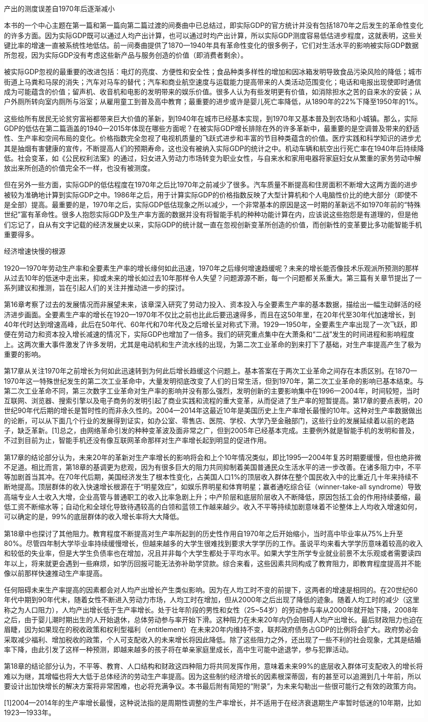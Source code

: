 
产出的测度误差自1970年后逐渐减小


本书的一个中心主题在第一篇和第一篇向第二篇过渡的间奏曲中已总结过，即实际GDP的官方统计并没有包括1870年之后发生的革命性变化的许多方面。因为实际GDP既可以通过人均产出计算，也可以通过时均产出计算，所以实际GDP测度容易低估进步程度，这就表明，这些关键比率的增速一直被系统性地低估。前一间奏曲提供了1870—1940年具有革命性变化的很多例子，它们对生活水平的影响被实际GDP数据所忽视，因为实际GDP没有考虑这些新产品与服务创造的价值（即消费者剩余）。

被实际GDP忽视的最重要的改进包括：电灯的亮度、方便性和安全性；食品种类多样性的增加和因冰箱发明导致食品污染风险的降低；城市街道上马粪和马尿的消失；汽车对马车的替代；汽车和商业航空速度与运载能力提高带来的人类活动范围变化；电话和电报出现使即时通信成为可能蕴含的价值；留声机、收音机和电影的发明带来的娱乐价值。很多人认为有些发明更有价值，如消除担水之苦的自来水的安装；从户外厕所转向室内厕所与浴室；从雇用童工到普及高中教育；最重要的进步或许是婴儿死亡率降低，从1890年的22%下降至1950年的1%。

这些给所有居民无论贫穷富裕都带来巨大价值的革新，到1940年在城市已经基本实现，到1970年又基本普及到农场和小城镇。那么，实际GDP的低估在第二篇涵盖的1940—2015年体现在哪些方面呢？在被实际GDP增长排除在外的许多革新中，最重要的是空调普及带来的舒适性、生产率和空间布局的变化。价格指数完全忽视了电视机质量的飞跃式进步和丰富的节目种类蕴含的价值。医疗实践和科学知识的进步尤其是抽烟有害健康的宣传，不断提高人们的预期寿命，这也没有被纳入实际GDP的统计之中。机动车辆和航空出行死亡率在1940年后持续降低。社会变革，如《公民权利法案》的通过，妇女进入劳动力市场转变为职业女性，与自来水和家用电器将家庭妇女从繁重的家务劳动中解放出来所创造的价值完全不一样，也没有被测度。

但在另外一些方面，实际GDP的低估程度在1970年之后比1970年之前减少了很多。汽车质量不断提高和住房面积不断增大这两方面的进步被较为准确地计算到实际GDP之中。1986年之后，用于计算实际GDP的价格指数反映了大型计算机和个人电脑性价比的绝大部分（即使不是全部）提高。最重要的是，1970年之后，实际GDP低估现象之所以减少，一个非常基本的原因是这一时期的革新远不如1970年前的“特殊世纪”富有革命性。很多人抱怨实际GDP及生产率方面的数据并没有将智能手机的种种功能计算在内，应该说这些抱怨是有道理的，但是他们忘记了，自从有文字记载的经济发展史以来，实际GDP的统计就一直在忽视创新变革所创造的价值，而创新性的变革要比多功能智能手机重要得多。


经济增速快慢的根源


1920—1970年劳动生产率和全要素生产率的增长缘何如此迅速，1970年之后缘何增速趋缓呢？未来的增长能否像技术乐观派所预测的那样从过去10年的低迷中走出来，抑或未来的增长如过去10年那样令人失望？问题源源不断，每一个问题都关系重大。第三篇有关章节提出了一系列建议和推测，旨在引起人们的关注并推动进一步的探讨。

第16章考察了过去的发展情况而非展望未来，该章深入研究了劳动力投入、资本投入与全要素生产率的基本数据，描绘出一幅生动鲜活的经济进步画面。全要素生产率的增长在1920—1970年不仅比之前也比此后要迅速得多，而且在这50年里，在20年代至30年代加速增长，到40年代时达到增速高峰，此后在50年代、60年代和70年代及之后增长呈对称式下滑。1929—1950年，全要素生产率出现了一次飞跃，即便在劳动力和资本投入增长减速的情况下，实际GDP也增加了一倍多。我们的研究重点集中在大萧条和“二战”发生的时间进程和影响程度上。这两次重大事件激发了许多发明，尤其是电动机和生产流水线的出现，为第二次工业革命的到来打下了基础，对生产率提高产生了极为重要的影响。

第17章从关注1970年之前增长为何如此迅速转到为何此后增长趋缓这个问题上。基本答案在于两次工业革命之间存在本质区别。在1870—1970年这一特殊世纪发生的第二次工业革命中，大量发明彻底改变了人们的日常生活，但到1970年，第二次工业革命的影响已基本结束。与第二次工业革命不同，第三次数字工业革命对生产率的影响并没有那么强烈，发明创新的主要影响集中在1996—2004年，时间较短，当时互联网、浏览器、搜索引擎以及电子商务的发明引起了商业实践和流程的重大变革，从而促进了生产率的短暂提高。第17章的要点表明，20世纪90年代后期的增长是暂时性的而非永久性的。2004—2014年这最近10年是美国历史上生产率增长最慢的10年。这种对生产率数据做出的论断，可以从下面几个行业的发展得到证实，如办公室、零售店、医院、学校、大学乃至金融部门，这些行业的发展延续着以前的老路子，缺乏革新。[1]总之，由网络革命引发的种种变革波及面非常之广，但到2005年已经基本完成。主要例外就是智能手机的发明和普及，不过到目前为止，智能手机还没有像互联网革命那样对生产率增长起到明显的促进作用。

第17章的结论部分认为，未来20年的革新对生产率增长的影响将会和上个10年情况类似，即比1995—2004年复苏时期要缓慢，但也绝非微不足道。相比而言，第18章的基调更为悲观，因为有很多巨大的阻力共同抑制着美国普通民众生活水平的进一步改善。在诸多阻力中，不平等加剧首当其冲。在70年代后期，美国经济发生了根本性变化，占美国人口1%的顶层收入群体在整个国民收入中的比重近几十年来持续不断地提高。顶层群体的收入快速增长根源在于“明星效应”，如娱乐界明星和体育明星；赢者通吃综合征（winner-take-all syndrome）导致高端专业人士收入大增，企业高管与普通职工的收入比率急剧上升；中产阶层和底层阶层收入不断降低，原因包括工会的作用持续萎缩，最低工资不断缩水等；自动化和全球化导致待遇较高的白领和蓝领工作越来越少。收入不平等持续加剧意味着不论整体上人均收入增速如何，可以确定的是，99%的底层群体的收入增长率将大大降低。

第18章中也探讨了其他阻力。教育程度不断提高对生产率所起到的历史性作用自1970年之后开始缩小，当时高中毕业率从75%上升至80%。尽管四年制大学毕业率持续缓慢增长，但越来越多的大学生很难找到要求大学学历的工作。虽说平均来看大学学历意味着较高的收入和较低的失业率，但是大学生负债率也在增加，况且并非每个大学生都处于平均水平。如果大学生所学专业就业前景不太乐观或者需要读四年以上，将来就更会遇到一些麻烦，如学历回报可能无法弥补助学贷款。综合来看，这些因素共同构成了教育阻力，即教育程度提高并不能像以前那样快速推动生产率提高。

任何阻碍未来生产率提高的因素都会对人均产出增长产生类似影响。因为在人均工时不变的前提下，这两者的增速是相同的。在20世纪60年代中期到90年代末，随着女性不断进入劳动力市场，人均工时在增加，但从2000年之后出现了降低的迹象。随着人均工时的减少（这里称之为人口阻力），人均产出增长低于生产率增长。处于壮年阶段的男性和女性（25~54岁）的劳动参与率从2000年就开始下降，2008年之后，由于婴儿潮时期出生的人开始退休，总体劳动参与率开始下滑。这种阻力在未来20年内仍会阻碍人均产出增长。最后财政阻力也迫在眉睫，因为如果现在的税收政策和权利型福利（entitlement）在未来20年内维持不变，联邦政府债务占GDP的比例将会扩大。政府势必会采取减少福利、增加税收的政策，个人可支配收入的未来增长将因此降低。除了这些阻力之外，还出现了一些不利的社会现象，尤其是结婚率下降，由此引发了这样一种预测，即越来越多的孩子将在单亲家庭里成长，高中生可能中途退学，参与犯罪活动。

第18章的结论部分认为，不平等、教育、人口结构和财政这四种阻力将共同发挥作用，意味着未来99%的底层收入群体可支配收入的增长将难以为继，其增幅也将大大低于总体经济的劳动生产率提高。因为这些制约经济增长的因素根深蒂固，有的甚至可以追溯到几十年前，所以要设计出加快增长的解决方案将非常困难，也必将充满争议。本书最后附有简短的“附录”，为未来勾勒出一些很可能行之有效的政策方向。

[1]2004—2014年的生产率增长最慢，这种说法指的是周期性调整的生产率增长，并不适用于在经济衰退期生产率暂时低迷的10年期，比如1923—1933年。



